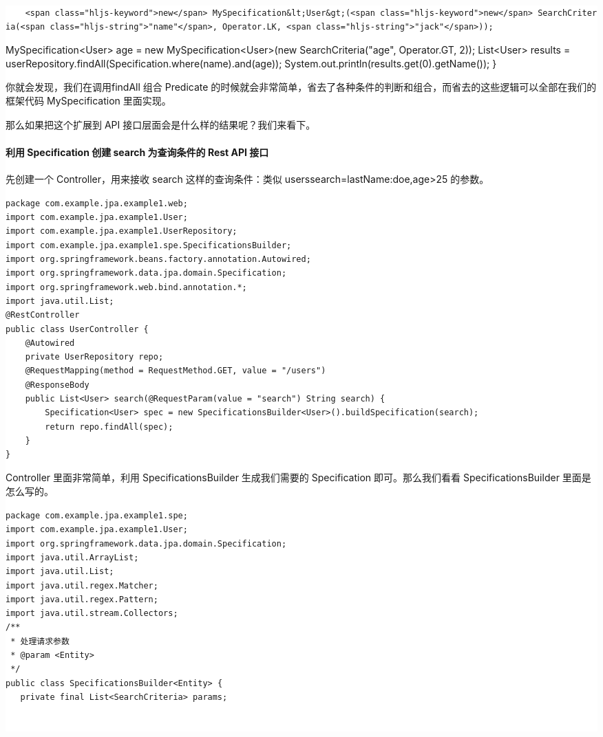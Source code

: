         <span class="hljs-keyword">new</span> MySpecification&lt;User&gt;(<span class="hljs-keyword">new</span> SearchCriteria(<span class="hljs-string">"name"</span>, Operator.LK, <span class="hljs-string">"jack"</span>));
MySpecification&lt;User&gt; age =
        <span class="hljs-keyword">new</span> MySpecification&lt;User&gt;(<span class="hljs-keyword">new</span> SearchCriteria(<span class="hljs-string">"age"</span>, Operator.GT, <span class="hljs-number">2</span>));
List&lt;User&gt; results = userRepository.findAll(Specification.where(name).and(age));
    System.out.println(results.get(<span class="hljs-number">0</span>).getName());
}
</code></pre>
<p data-nodeid="72920">你就会发现，我们在调用findAll 组合 Predicate 的时候就会非常简单，省去了各种条件的判断和组合，而省去的这些逻辑可以全部在我们的框架代码 MySpecification 里面实现。</p>
<p data-nodeid="72921">那么如果把这个扩展到 API 接口层面会是什么样的结果呢？我们来看下。</p>
<h4 data-nodeid="72922">利用 Specification 创建 search 为查询条件的 Rest API 接口</h4>
<p data-nodeid="72923">先创建一个 Controller，用来接收 search 这样的查询条件：类似 userssearch=lastName:doe,age&gt;25 的参数。</p>
<pre class="lang-java" data-nodeid="72924"><code data-language="java"><span class="hljs-keyword">package</span> com.example.jpa.example1.web;
<span class="hljs-keyword">import</span> com.example.jpa.example1.User;
<span class="hljs-keyword">import</span> com.example.jpa.example1.UserRepository;
<span class="hljs-keyword">import</span> com.example.jpa.example1.spe.SpecificationsBuilder;
<span class="hljs-keyword">import</span> org.springframework.beans.factory.annotation.Autowired;
<span class="hljs-keyword">import</span> org.springframework.data.jpa.domain.Specification;
<span class="hljs-keyword">import</span> org.springframework.web.bind.annotation.*;
<span class="hljs-keyword">import</span> java.util.List;
<span class="hljs-meta">@RestController</span>
<span class="hljs-keyword">public</span> <span class="hljs-class"><span class="hljs-keyword">class</span> <span class="hljs-title">UserController</span> </span>{
    <span class="hljs-meta">@Autowired</span>
    <span class="hljs-keyword">private</span> UserRepository repo;
    <span class="hljs-meta">@RequestMapping(method = RequestMethod.GET, value = "/users")</span>
    <span class="hljs-meta">@ResponseBody</span>
    <span class="hljs-function"><span class="hljs-keyword">public</span> List&lt;User&gt; <span class="hljs-title">search</span><span class="hljs-params">(<span class="hljs-meta">@RequestParam(value = "search")</span> String search)</span> </span>{
        Specification&lt;User&gt; spec = <span class="hljs-keyword">new</span> SpecificationsBuilder&lt;User&gt;().buildSpecification(search);
        <span class="hljs-keyword">return</span> repo.findAll(spec);
    }
}
</code></pre>
<p data-nodeid="72925">Controller 里面非常简单，利用 SpecificationsBuilder 生成我们需要的 Specification 即可。那么我们看看 SpecificationsBuilder 里面是怎么写的。</p>
<pre class="lang-java" data-nodeid="72926"><code data-language="java"><span class="hljs-keyword">package</span> com.example.jpa.example1.spe;
<span class="hljs-keyword">import</span> com.example.jpa.example1.User;
<span class="hljs-keyword">import</span> org.springframework.data.jpa.domain.Specification;
<span class="hljs-keyword">import</span> java.util.ArrayList;
<span class="hljs-keyword">import</span> java.util.List;
<span class="hljs-keyword">import</span> java.util.regex.Matcher;
<span class="hljs-keyword">import</span> java.util.regex.Pattern;
<span class="hljs-keyword">import</span> java.util.stream.Collectors;
<span class="hljs-comment">/**
 * 处理请求参数
 * <span class="hljs-doctag">@param</span> &lt;Entity&gt;
 */</span>
<span class="hljs-keyword">public</span> <span class="hljs-class"><span class="hljs-keyword">class</span> <span class="hljs-title">SpecificationsBuilder</span>&lt;<span class="hljs-title">Entity</span>&gt; </span>{
   <span class="hljs-keyword">private</span> <span class="hljs-keyword">final</span> List&lt;SearchCriteria&gt; params;
